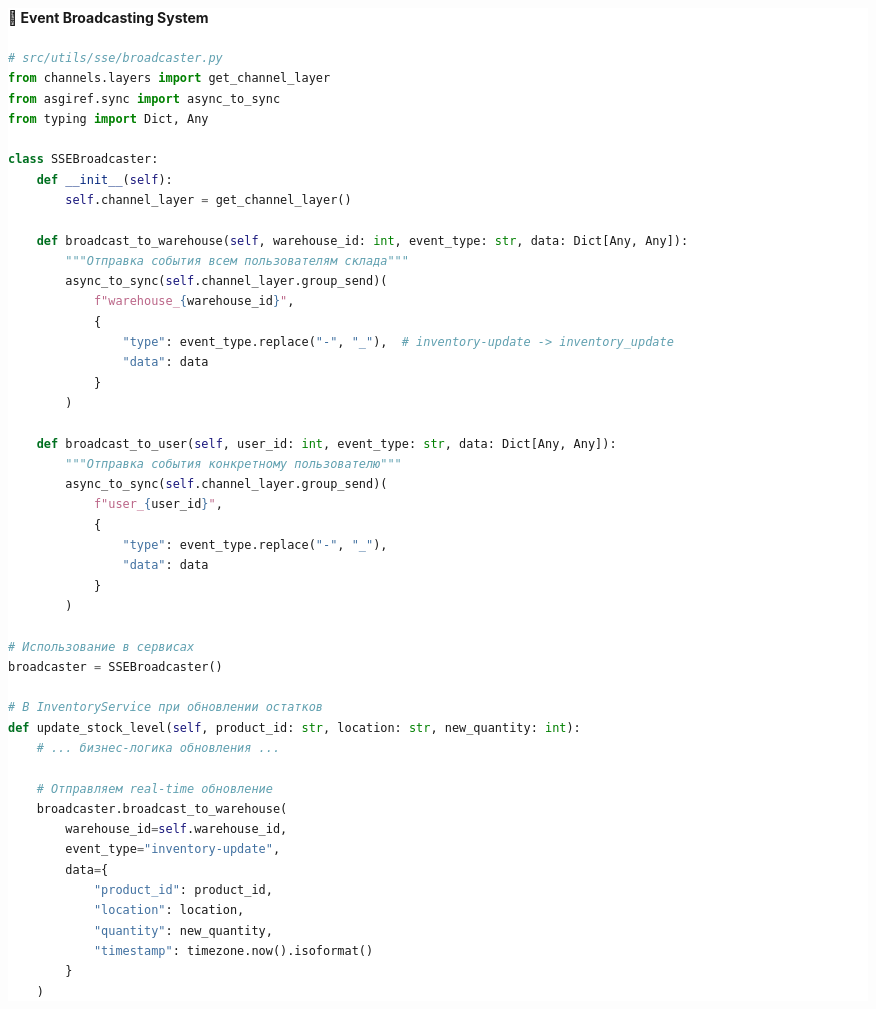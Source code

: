 #### 📨 **Event Broadcasting System**
```python
# src/utils/sse/broadcaster.py
from channels.layers import get_channel_layer
from asgiref.sync import async_to_sync
from typing import Dict, Any

class SSEBroadcaster:
    def __init__(self):
        self.channel_layer = get_channel_layer()
    
    def broadcast_to_warehouse(self, warehouse_id: int, event_type: str, data: Dict[Any, Any]):
        """Отправка события всем пользователям склада"""
        async_to_sync(self.channel_layer.group_send)(
            f"warehouse_{warehouse_id}",
            {
                "type": event_type.replace("-", "_"),  # inventory-update -> inventory_update
                "data": data
            }
        )
    
    def broadcast_to_user(self, user_id: int, event_type: str, data: Dict[Any, Any]):
        """Отправка события конкретному пользователю"""
        async_to_sync(self.channel_layer.group_send)(
            f"user_{user_id}",
            {
                "type": event_type.replace("-", "_"),
                "data": data
            }
        )

# Использование в сервисах
broadcaster = SSEBroadcaster()

# В InventoryService при обновлении остатков
def update_stock_level(self, product_id: str, location: str, new_quantity: int):
    # ... бизнес-логика обновления ...
    
    # Отправляем real-time обновление
    broadcaster.broadcast_to_warehouse(
        warehouse_id=self.warehouse_id,
        event_type="inventory-update",
        data={
            "product_id": product_id,
            "location": location,
            "quantity": new_quantity,
            "timestamp": timezone.now().isoformat()
        }
    )
```
